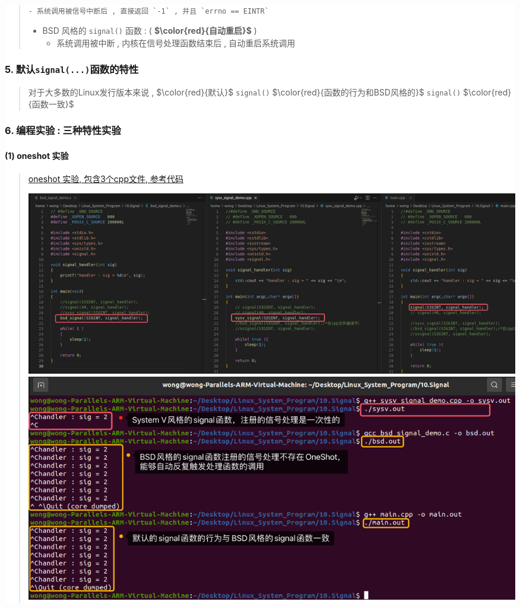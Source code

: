 >     - 系统调用被信号中断后 , 直接返回 `-1` , 并且 `errno == EINTR`
>
>   - BSD 风格的 `signal()` 函数 : ( **$\color{red}{自动重启}$** )
>     - 系统调用被中断 , 内核在信号处理函数结束后 , 自动重启系统调用
>

### 5. 默认`signal(...)`函数的特性

>对于大多数的Linux发行版本来说 , $\color{red}{默认}$ `signal()` $\color{red}{函数的行为和BSD风格的}$ `signal()` $\color{red}{函数一致}$

### 6. 编程实验 : 三种特性实验

#### (1) oneshot 实验

>[oneshot 实验, 包含3个cpp文件, 参考代码](https://github.com/WONGZEONJYU/Linux_System_Program/tree/main/10.Signal/12/0_exp/oneshot)
>
><img src="十一 ｜十二、信号发送与处理.assets/image-20230724143325588.png" alt="image-20230724143325588" />
>
><img src="十一 ｜十二、信号发送与处理.assets/image-20230724143333076.png" alt="image-20230724143333076" />
